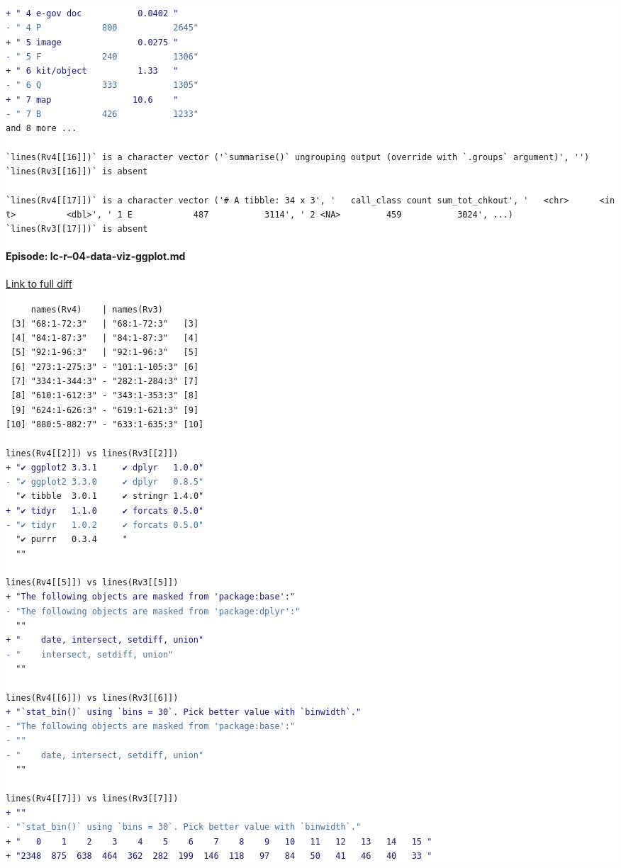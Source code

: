 ``` diff
+ " 4 e-gov doc           0.0402 "
- " 4 P            800           2645"
+ " 5 image               0.0275 "
- " 5 F            240           1306"
+ " 6 kit/object          1.33   "
- " 6 Q            333           1305"
+ " 7 map                10.6    "
- " 7 B            426           1233"
and 8 more ...

`lines(Rv4[[16]])` is a character vector ('`summarise()` ungrouping output (override with `.groups` argument)', '')
`lines(Rv3[[16]])` is absent

`lines(Rv4[[17]])` is a character vector ('# A tibble: 34 x 3', '   call_class count sum_tot_chkout', '   <chr>      <int>          <dbl>', ' 1 E            487           3114', ' 2 <NA>         459           3024', ...)
`lines(Rv3[[17]])` is absent
```

#### Episode: lc-r–04-data-viz-ggplot.md

[Link to full diff](data/diffs/lc-r--04-data-viz-ggplot.diff)

``` diff
     names(Rv4)    | names(Rv3)        
 [3] "68:1-72:3"   | "68:1-72:3"   [3] 
 [4] "84:1-87:3"   | "84:1-87:3"   [4] 
 [5] "92:1-96:3"   | "92:1-96:3"   [5] 
 [6] "273:1-275:3" - "101:1-105:3" [6] 
 [7] "334:1-344:3" - "282:1-284:3" [7] 
 [8] "610:1-612:3" - "343:1-353:3" [8] 
 [9] "624:1-626:3" - "619:1-621:3" [9] 
[10] "880:5-882:7" - "633:1-635:3" [10]

lines(Rv4[[2]]) vs lines(Rv3[[2]])
+ "✔ ggplot2 3.3.1     ✔ dplyr   1.0.0"
- "✔ ggplot2 3.3.0     ✔ dplyr   0.8.5"
  "✔ tibble  3.0.1     ✔ stringr 1.4.0"
+ "✔ tidyr   1.1.0     ✔ forcats 0.5.0"
- "✔ tidyr   1.0.2     ✔ forcats 0.5.0"
  "✔ purrr   0.3.4     "
  ""

lines(Rv4[[5]]) vs lines(Rv3[[5]])
+ "The following objects are masked from 'package:base':"
- "The following objects are masked from 'package:dplyr':"
  ""
+ "    date, intersect, setdiff, union"
- "    intersect, setdiff, union"
  ""

lines(Rv4[[6]]) vs lines(Rv3[[6]])
+ "`stat_bin()` using `bins = 30`. Pick better value with `binwidth`."
- "The following objects are masked from 'package:base':"
- ""
- "    date, intersect, setdiff, union"
  ""

lines(Rv4[[7]]) vs lines(Rv3[[7]])
+ ""
- "`stat_bin()` using `bins = 30`. Pick better value with `binwidth`."
+ "   0    1    2    3    4    5    6    7    8    9   10   11   12   13   14   15 "
+ "2348  875  638  464  362  282  199  146  118   97   84   50   41   46   40   33 "
```